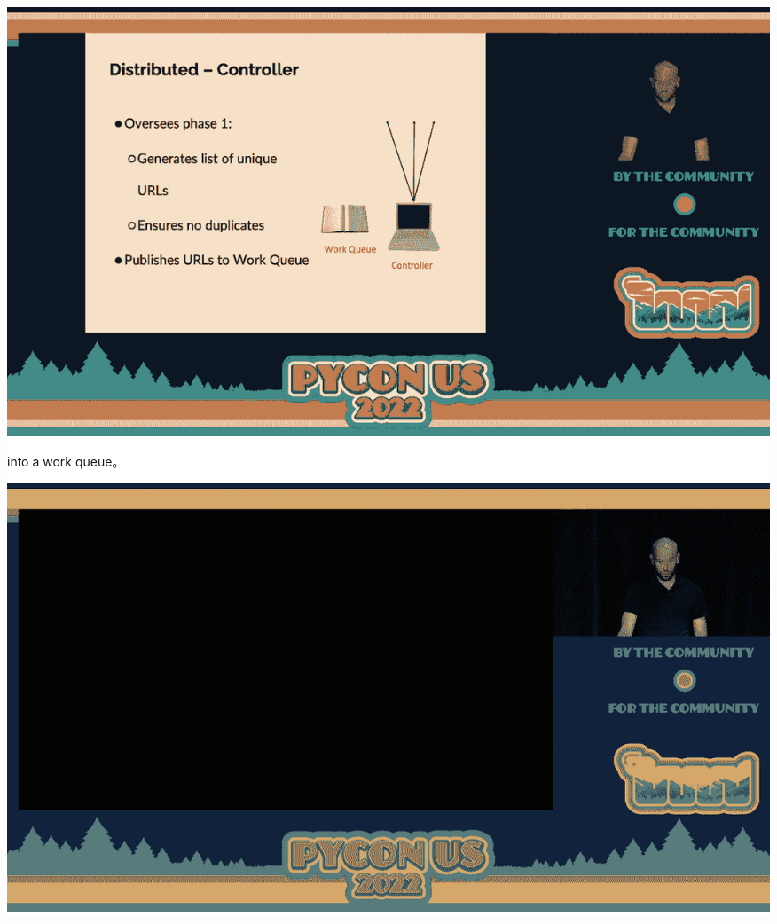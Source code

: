 ![](img/d0fd66aaacea9ae07aa87bfadc637056_7.png)

 into a work queue。

![](img/d0fd66aaacea9ae07aa87bfadc637056_9.png)
